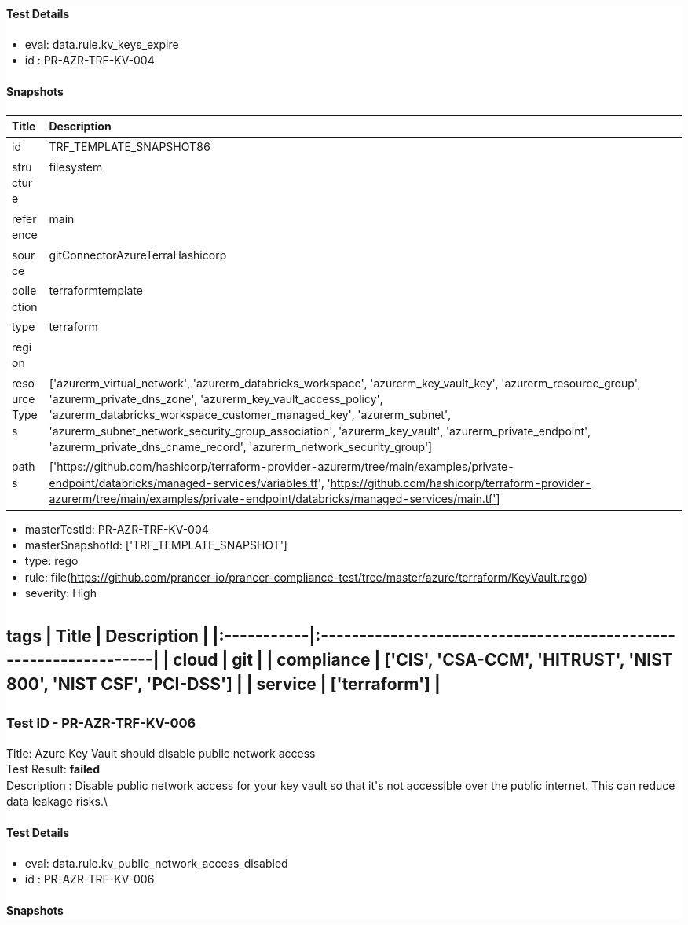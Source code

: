 #### Test Details
- eval: data.rule.kv_keys_expire
- id : PR-AZR-TRF-KV-004

#### Snapshots
| Title         | Description                                                                                                                                                                                                                                                                                                                                                                                                                      |
|:--------------|:---------------------------------------------------------------------------------------------------------------------------------------------------------------------------------------------------------------------------------------------------------------------------------------------------------------------------------------------------------------------------------------------------------------------------------|
| id            | TRF_TEMPLATE_SNAPSHOT86                                                                                                                                                                                                                                                                                                                                                                                                          |
| structure     | filesystem                                                                                                                                                                                                                                                                                                                                                                                                                       |
| reference     | main                                                                                                                                                                                                                                                                                                                                                                                                                             |
| source        | gitConnectorAzureTerraHashicorp                                                                                                                                                                                                                                                                                                                                                                                                  |
| collection    | terraformtemplate                                                                                                                                                                                                                                                                                                                                                                                                                |
| type          | terraform                                                                                                                                                                                                                                                                                                                                                                                                                        |
| region        |                                                                                                                                                                                                                                                                                                                                                                                                                                  |
| resourceTypes | ['azurerm_virtual_network', 'azurerm_databricks_workspace', 'azurerm_key_vault_key', 'azurerm_resource_group', 'azurerm_private_dns_zone', 'azurerm_key_vault_access_policy', 'azurerm_databricks_workspace_customer_managed_key', 'azurerm_subnet', 'azurerm_subnet_network_security_group_association', 'azurerm_key_vault', 'azurerm_private_endpoint', 'azurerm_private_dns_cname_record', 'azurerm_network_security_group'] |
| paths         | ['https://github.com/hashicorp/terraform-provider-azurerm/tree/main/examples/private-endpoint/databricks/managed-services/variables.tf', 'https://github.com/hashicorp/terraform-provider-azurerm/tree/main/examples/private-endpoint/databricks/managed-services/main.tf']                                                                                                                                                      |

- masterTestId: PR-AZR-TRF-KV-004
- masterSnapshotId: ['TRF_TEMPLATE_SNAPSHOT']
- type: rego
- rule: file(https://github.com/prancer-io/prancer-compliance-test/tree/master/azure/terraform/KeyVault.rego)
- severity: High

tags
| Title      | Description                                                      |
|:-----------|:-----------------------------------------------------------------|
| cloud      | git                                                              |
| compliance | ['CIS', 'CSA-CCM', 'HITRUST', 'NIST 800', 'NIST CSF', 'PCI-DSS'] |
| service    | ['terraform']                                                    |
----------------------------------------------------------------


### Test ID - PR-AZR-TRF-KV-006
Title: Azure Key Vault should disable public network access\
Test Result: **failed**\
Description : Disable public network access for your key vault so that it's not accessible over the public internet. This can reduce data leakage risks.\

#### Test Details
- eval: data.rule.kv_public_network_access_disabled
- id : PR-AZR-TRF-KV-006

#### Snapshots